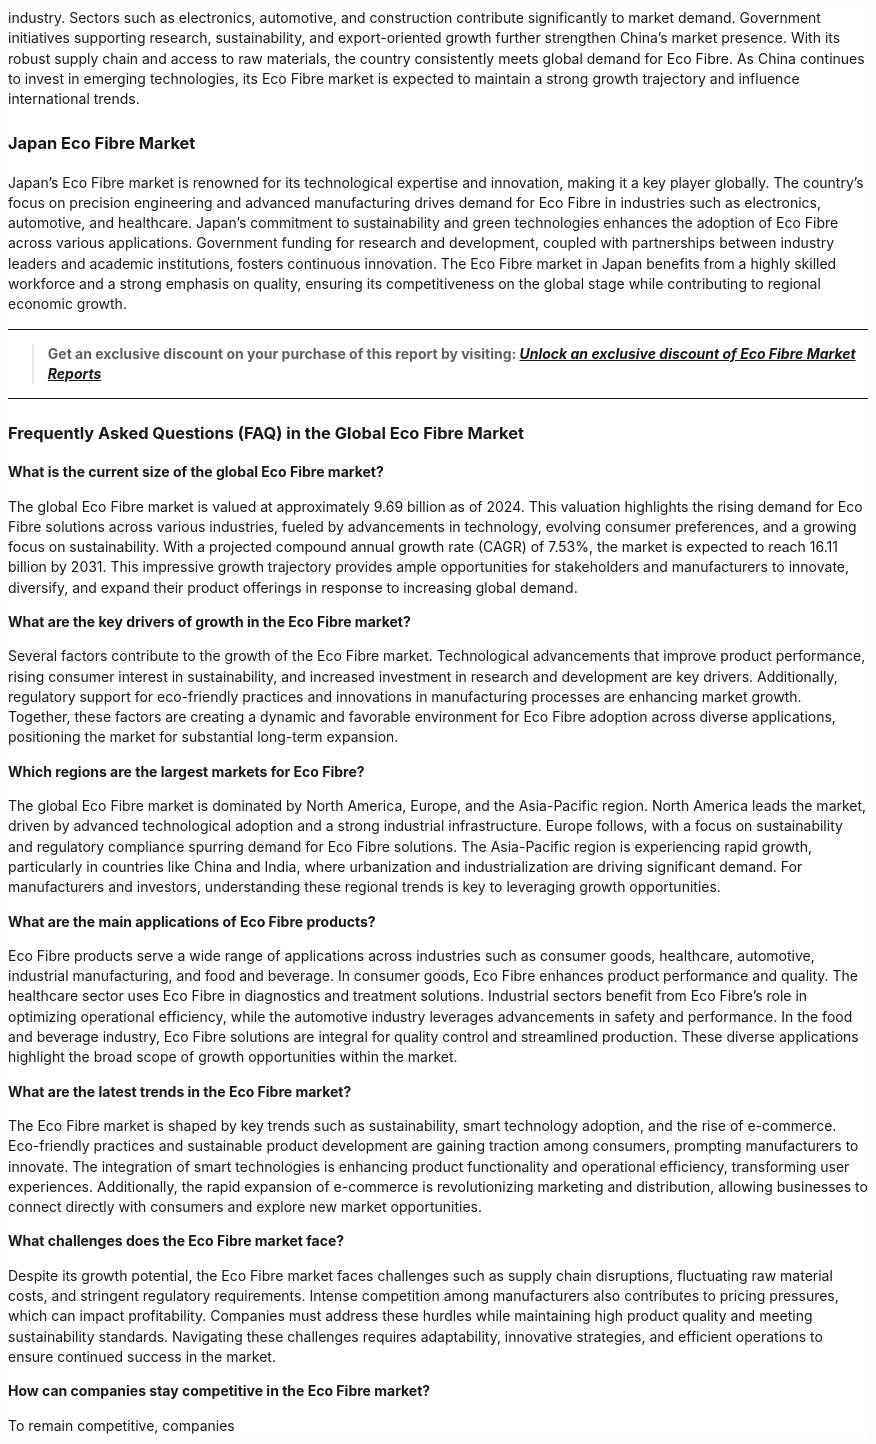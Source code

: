 industry. Sectors such as electronics, automotive, and construction contribute significantly to market demand. Government initiatives supporting research, sustainability, and export-oriented growth further strengthen China&rsquo;s market presence. With its robust supply chain and access to raw materials, the country consistently meets global demand for Eco Fibre. As China continues to invest in emerging technologies, its Eco Fibre market is expected to maintain a strong growth trajectory and influence international trends.</p><h3>Japan Eco Fibre Market</h3><p>Japan&rsquo;s Eco Fibre market is renowned for its technological expertise and innovation, making it a key player globally. The country&rsquo;s focus on precision engineering and advanced manufacturing drives demand for Eco Fibre in industries such as electronics, automotive, and healthcare. Japan&rsquo;s commitment to sustainability and green technologies enhances the adoption of Eco Fibre across various applications. Government funding for research and development, coupled with partnerships between industry leaders and academic institutions, fosters continuous innovation. The Eco Fibre market in Japan benefits from a highly skilled workforce and a strong emphasis on quality, ensuring its competitiveness on the global stage while contributing to regional economic growth.</p><hr /><blockquote><p><strong>Get an exclusive discount on your purchase of this report by visiting: <em><a href="://marketresearchpulse.com/ask-for-discount/127373?utm_source=Github&amp;utm_medium=0115">Unlock an exclusive discount of Eco Fibre Market Reports</a></em>&nbsp;</strong></p></blockquote><hr /><h3>Frequently Asked Questions (FAQ) in the Global Eco Fibre Market</h3><p><strong>What is the current size of the global Eco Fibre market?</strong></p><p>The global Eco Fibre market is valued at approximately 9.69 billion as of 2024. This valuation highlights the rising demand for Eco Fibre solutions across various industries, fueled by advancements in technology, evolving consumer preferences, and a growing focus on sustainability. With a projected compound annual growth rate (CAGR) of 7.53%, the market is expected to reach 16.11 billion by 2031. This impressive growth trajectory provides ample opportunities for stakeholders and manufacturers to innovate, diversify, and expand their product offerings in response to increasing global demand.</p><p><strong>What are the key drivers of growth in the Eco Fibre market?</strong></p><p>Several factors contribute to the growth of the Eco Fibre market. Technological advancements that improve product performance, rising consumer interest in sustainability, and increased investment in research and development are key drivers. Additionally, regulatory support for eco-friendly practices and innovations in manufacturing processes are enhancing market growth. Together, these factors are creating a dynamic and favorable environment for Eco Fibre adoption across diverse applications, positioning the market for substantial long-term expansion.</p><p><strong>Which regions are the largest markets for Eco Fibre?</strong></p><p>The global Eco Fibre market is dominated by North America, Europe, and the Asia-Pacific region. North America leads the market, driven by advanced technological adoption and a strong industrial infrastructure. Europe follows, with a focus on sustainability and regulatory compliance spurring demand for Eco Fibre solutions. The Asia-Pacific region is experiencing rapid growth, particularly in countries like China and India, where urbanization and industrialization are driving significant demand. For manufacturers and investors, understanding these regional trends is key to leveraging growth opportunities.</p><p><strong>What are the main applications of Eco Fibre products?</strong></p><p>Eco Fibre products serve a wide range of applications across industries such as consumer goods, healthcare, automotive, industrial manufacturing, and food and beverage. In consumer goods, Eco Fibre enhances product performance and quality. The healthcare sector uses Eco Fibre in diagnostics and treatment solutions. Industrial sectors benefit from Eco Fibre&rsquo;s role in optimizing operational efficiency, while the automotive industry leverages advancements in safety and performance. In the food and beverage industry, Eco Fibre solutions are integral for quality control and streamlined production. These diverse applications highlight the broad scope of growth opportunities within the market.</p><p><strong>What are the latest trends in the Eco Fibre market?</strong></p><p>The Eco Fibre market is shaped by key trends such as sustainability, smart technology adoption, and the rise of e-commerce. Eco-friendly practices and sustainable product development are gaining traction among consumers, prompting manufacturers to innovate. The integration of smart technologies is enhancing product functionality and operational efficiency, transforming user experiences. Additionally, the rapid expansion of e-commerce is revolutionizing marketing and distribution, allowing businesses to connect directly with consumers and explore new market opportunities.</p><p><strong>What challenges does the Eco Fibre market face?</strong></p><p>Despite its growth potential, the Eco Fibre market faces challenges such as supply chain disruptions, fluctuating raw material costs, and stringent regulatory requirements. Intense competition among manufacturers also contributes to pricing pressures, which can impact profitability. Companies must address these hurdles while maintaining high product quality and meeting sustainability standards. Navigating these challenges requires adaptability, innovative strategies, and efficient operations to ensure continued success in the market.</p><p><strong>How can companies stay competitive in the Eco Fibre market?</strong></p><p>To remain competitive, companies